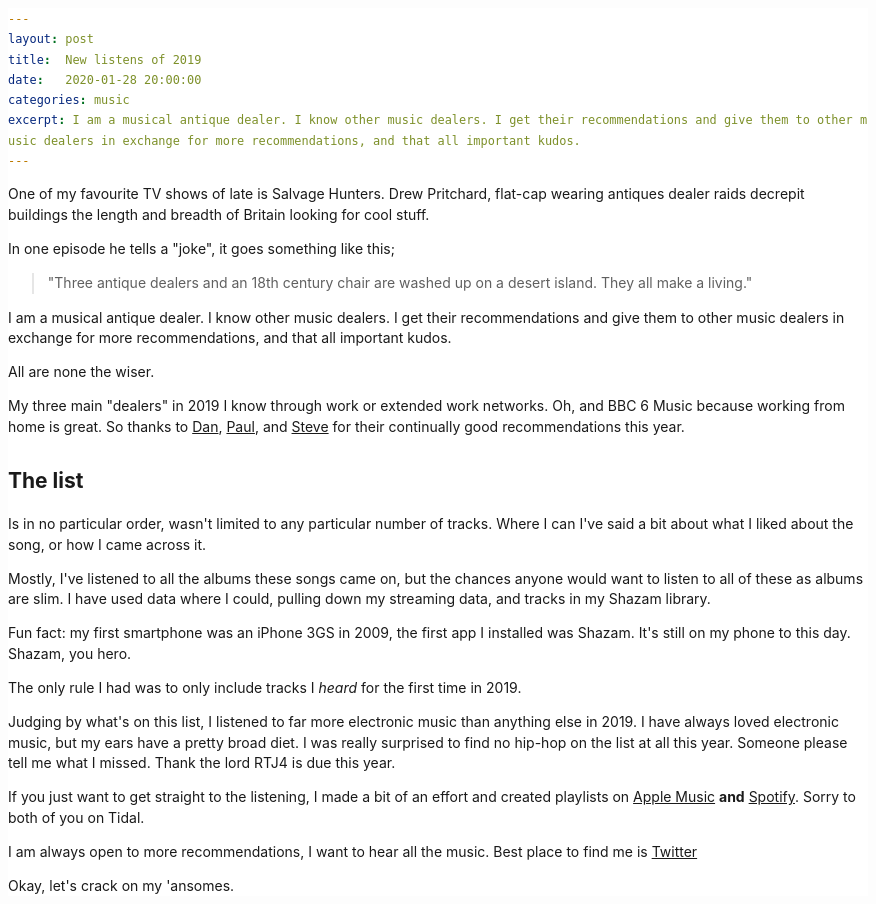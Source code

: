 ```yaml
---
layout: post
title:  New listens of 2019
date:   2020-01-28 20:00:00
categories: music
excerpt: I am a musical antique dealer. I know other music dealers. I get their recommendations and give them to other music dealers in exchange for more recommendations, and that all important kudos.
---
```

One of my favourite TV shows of late is Salvage Hunters. Drew Pritchard, flat-cap wearing antiques dealer raids decrepit buildings the length and breadth of Britain looking for cool stuff.

In one episode he tells a "joke", it goes something like this;

>"Three antique dealers and an 18th century chair are washed up on a desert island. They all make a living."

I am a musical antique dealer. I know other music dealers. I get their recommendations and give them to other music dealers in exchange for more recommendations, and that all important kudos.

All are none the wiser.

My three main "dealers" in 2019 I know through work or extended work networks. Oh, and BBC 6 Music because working from home is great. So thanks to [Dan](https://twitter.com/dasbarrett), [Paul](https://twitter.com/PaulMcG59), and [Steve](https://twitter.com/stevenjmesser) for their continually good recommendations this year.

## The list
Is in no particular order, wasn't limited to any particular number of tracks. Where I can I've said a bit about what I liked about the song, or how I came across it.

Mostly, I've listened to all the albums these songs came on, but the chances anyone would want to listen to all of these as albums are slim. I have used data where I could, pulling down my streaming data, and tracks in my Shazam library.

Fun fact: my first smartphone was an iPhone 3GS in 2009, the first app I installed was Shazam. It's still on my phone to this day. Shazam, you hero.

The only rule I had was to only include tracks I _heard_ for the first time in 2019.

Judging by what's on this list, I listened to far more electronic music than anything else in 2019. I have always loved electronic music, but my ears have a pretty broad diet. I was really surprised to find no hip-hop on the list at all this year. Someone please tell me what I missed. Thank the lord RTJ4 is due this year.

If you just want to get straight to the listening, I made a bit of an effort and created playlists on [Apple Music](https://music.apple.com/gb/playlist/adams-2019-new-listens/pl.u-vxy66ejFd1bdy) **and** [Spotify](https://open.spotify.com/playlist/6s5nKpVc8eXyRXvGDxvHMK?si=_qoB9C7CTsemXLvpF7YPTA). Sorry to both of you on Tidal.

I am always open to more recommendations, I want to hear all the music. Best place to find me is [Twitter](https://twitter.com/chairlord)

Okay, let's crack on my 'ansomes.
